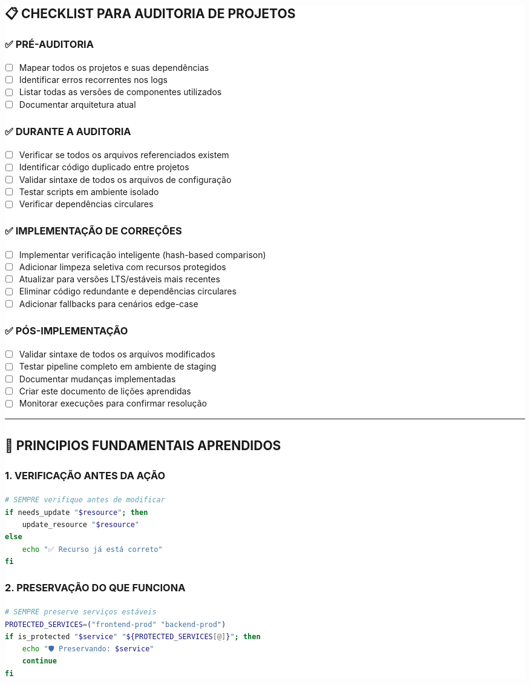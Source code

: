 
## 📋 **CHECKLIST PARA AUDITORIA DE PROJETOS**

### **✅ PRÉ-AUDITORIA**
- [ ] Mapear todos os projetos e suas dependências
- [ ] Identificar erros recorrentes nos logs
- [ ] Listar todas as versões de componentes utilizados
- [ ] Documentar arquitetura atual

### **✅ DURANTE A AUDITORIA**
- [ ] Verificar se todos os arquivos referenciados existem
- [ ] Identificar código duplicado entre projetos
- [ ] Validar sintaxe de todos os arquivos de configuração
- [ ] Testar scripts em ambiente isolado
- [ ] Verificar dependências circulares

### **✅ IMPLEMENTAÇÃO DE CORREÇÕES**
- [ ] Implementar verificação inteligente (hash-based comparison)
- [ ] Adicionar limpeza seletiva com recursos protegidos
- [ ] Atualizar para versões LTS/estáveis mais recentes
- [ ] Eliminar código redundante e dependências circulares
- [ ] Adicionar fallbacks para cenários edge-case

### **✅ PÓS-IMPLEMENTAÇÃO**
- [ ] Validar sintaxe de todos os arquivos modificados
- [ ] Testar pipeline completo em ambiente de staging
- [ ] Documentar mudanças implementadas
- [ ] Criar este documento de lições aprendidas
- [ ] Monitorar execuções para confirmar resolução

---

## 🎯 **PRINCIPIOS FUNDAMENTAIS APRENDIDOS**

### **1. VERIFICAÇÃO ANTES DA AÇÃO**
```bash
# SEMPRE verifique antes de modificar
if needs_update "$resource"; then
    update_resource "$resource"
else
    echo "✅ Recurso já está correto"
fi
```

### **2. PRESERVAÇÃO DO QUE FUNCIONA**
```bash
# SEMPRE preserve serviços estáveis
PROTECTED_SERVICES=("frontend-prod" "backend-prod")
if is_protected "$service" "${PROTECTED_SERVICES[@]}"; then
    echo "🛡️ Preservando: $service"
    continue
fi
```
